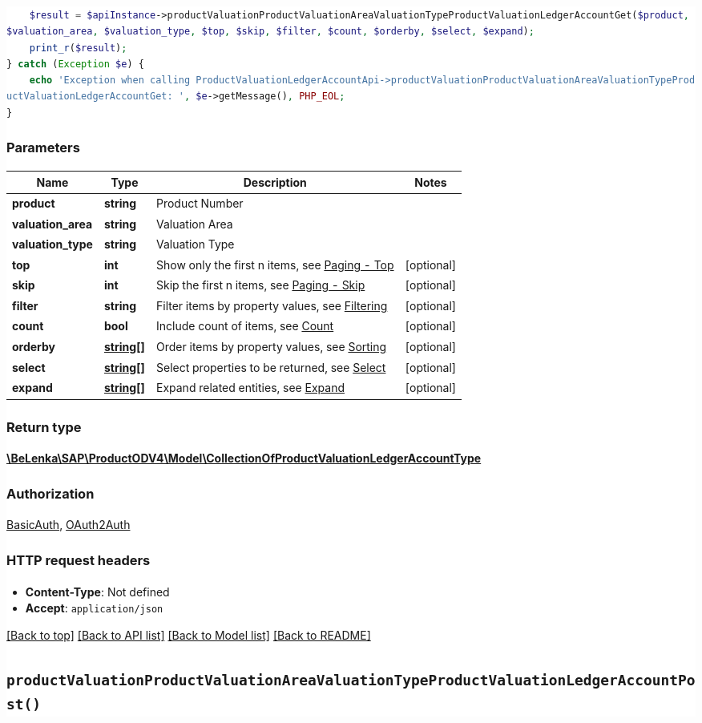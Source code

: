 ```php
    $result = $apiInstance->productValuationProductValuationAreaValuationTypeProductValuationLedgerAccountGet($product, $valuation_area, $valuation_type, $top, $skip, $filter, $count, $orderby, $select, $expand);
    print_r($result);
} catch (Exception $e) {
    echo 'Exception when calling ProductValuationLedgerAccountApi->productValuationProductValuationAreaValuationTypeProductValuationLedgerAccountGet: ', $e->getMessage(), PHP_EOL;
}
```

### Parameters

| Name | Type | Description  | Notes |
| ------------- | ------------- | ------------- | ------------- |
| **product** | **string**| Product Number | |
| **valuation_area** | **string**| Valuation Area | |
| **valuation_type** | **string**| Valuation Type | |
| **top** | **int**| Show only the first n items, see [Paging - Top](http://docs.oasis-open.org/odata/odata/v4.01/odata-v4.01-part1-protocol.html#sec_SystemQueryOptiontop) | [optional] |
| **skip** | **int**| Skip the first n items, see [Paging - Skip](http://docs.oasis-open.org/odata/odata/v4.01/odata-v4.01-part1-protocol.html#sec_SystemQueryOptionskip) | [optional] |
| **filter** | **string**| Filter items by property values, see [Filtering](http://docs.oasis-open.org/odata/odata/v4.01/odata-v4.01-part1-protocol.html#sec_SystemQueryOptionfilter) | [optional] |
| **count** | **bool**| Include count of items, see [Count](http://docs.oasis-open.org/odata/odata/v4.01/odata-v4.01-part1-protocol.html#sec_SystemQueryOptioncount) | [optional] |
| **orderby** | [**string[]**](../Model/string.md)| Order items by property values, see [Sorting](http://docs.oasis-open.org/odata/odata/v4.01/odata-v4.01-part1-protocol.html#sec_SystemQueryOptionorderby) | [optional] |
| **select** | [**string[]**](../Model/string.md)| Select properties to be returned, see [Select](http://docs.oasis-open.org/odata/odata/v4.01/odata-v4.01-part1-protocol.html#sec_SystemQueryOptionselect) | [optional] |
| **expand** | [**string[]**](../Model/string.md)| Expand related entities, see [Expand](http://docs.oasis-open.org/odata/odata/v4.01/odata-v4.01-part1-protocol.html#sec_SystemQueryOptionexpand) | [optional] |

### Return type

[**\BeLenka\SAP\ProductODV4\Model\CollectionOfProductValuationLedgerAccountType**](../Model/CollectionOfProductValuationLedgerAccountType.md)

### Authorization

[BasicAuth](../../README.md#BasicAuth), [OAuth2Auth](../../README.md#OAuth2Auth)

### HTTP request headers

- **Content-Type**: Not defined
- **Accept**: `application/json`

[[Back to top]](#) [[Back to API list]](../../README.md#endpoints)
[[Back to Model list]](../../README.md#models)
[[Back to README]](../../README.md)

## `productValuationProductValuationAreaValuationTypeProductValuationLedgerAccountPost()`
